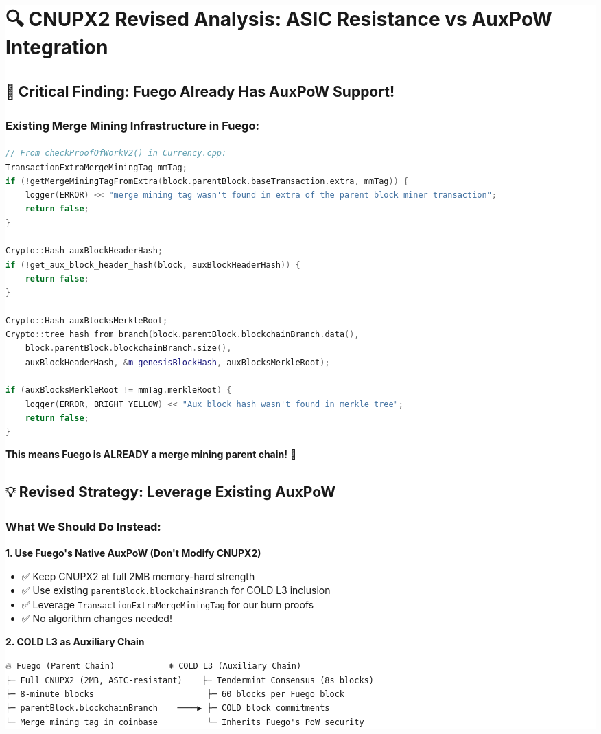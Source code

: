 # 🔍 CNUPX2 Revised Analysis: ASIC Resistance vs AuxPoW Integration

## 🚨 **Critical Finding: Fuego Already Has AuxPoW Support!**

### **Existing Merge Mining Infrastructure in Fuego:**

```cpp
// From checkProofOfWorkV2() in Currency.cpp:
TransactionExtraMergeMiningTag mmTag;
if (!getMergeMiningTagFromExtra(block.parentBlock.baseTransaction.extra, mmTag)) {
    logger(ERROR) << "merge mining tag wasn't found in extra of the parent block miner transaction";
    return false;
}

Crypto::Hash auxBlockHeaderHash;
if (!get_aux_block_header_hash(block, auxBlockHeaderHash)) {
    return false;
}

Crypto::Hash auxBlocksMerkleRoot;
Crypto::tree_hash_from_branch(block.parentBlock.blockchainBranch.data(), 
    block.parentBlock.blockchainBranch.size(),
    auxBlockHeaderHash, &m_genesisBlockHash, auxBlocksMerkleRoot);

if (auxBlocksMerkleRoot != mmTag.merkleRoot) {
    logger(ERROR, BRIGHT_YELLOW) << "Aux block hash wasn't found in merkle tree";
    return false;
}
```

**This means Fuego is ALREADY a merge mining parent chain!** 🎯

## 💡 **Revised Strategy: Leverage Existing AuxPoW**

### **What We Should Do Instead:**

**1. Use Fuego's Native AuxPoW (Don't Modify CNUPX2)**
- ✅ Keep CNUPX2 at full 2MB memory-hard strength 
- ✅ Use existing `parentBlock.blockchainBranch` for COLD L3 inclusion
- ✅ Leverage `TransactionExtraMergeMiningTag` for our burn proofs
- ✅ No algorithm changes needed!

**2. COLD L3 as Auxiliary Chain**
```
🔥 Fuego (Parent Chain)           ❄️ COLD L3 (Auxiliary Chain)
├─ Full CNUPX2 (2MB, ASIC-resistant)    ├─ Tendermint Consensus (8s blocks)
├─ 8-minute blocks                       ├─ 60 blocks per Fuego block
├─ parentBlock.blockchainBranch    ────▶ ├─ COLD block commitments
└─ Merge mining tag in coinbase          └─ Inherits Fuego's PoW security
```
